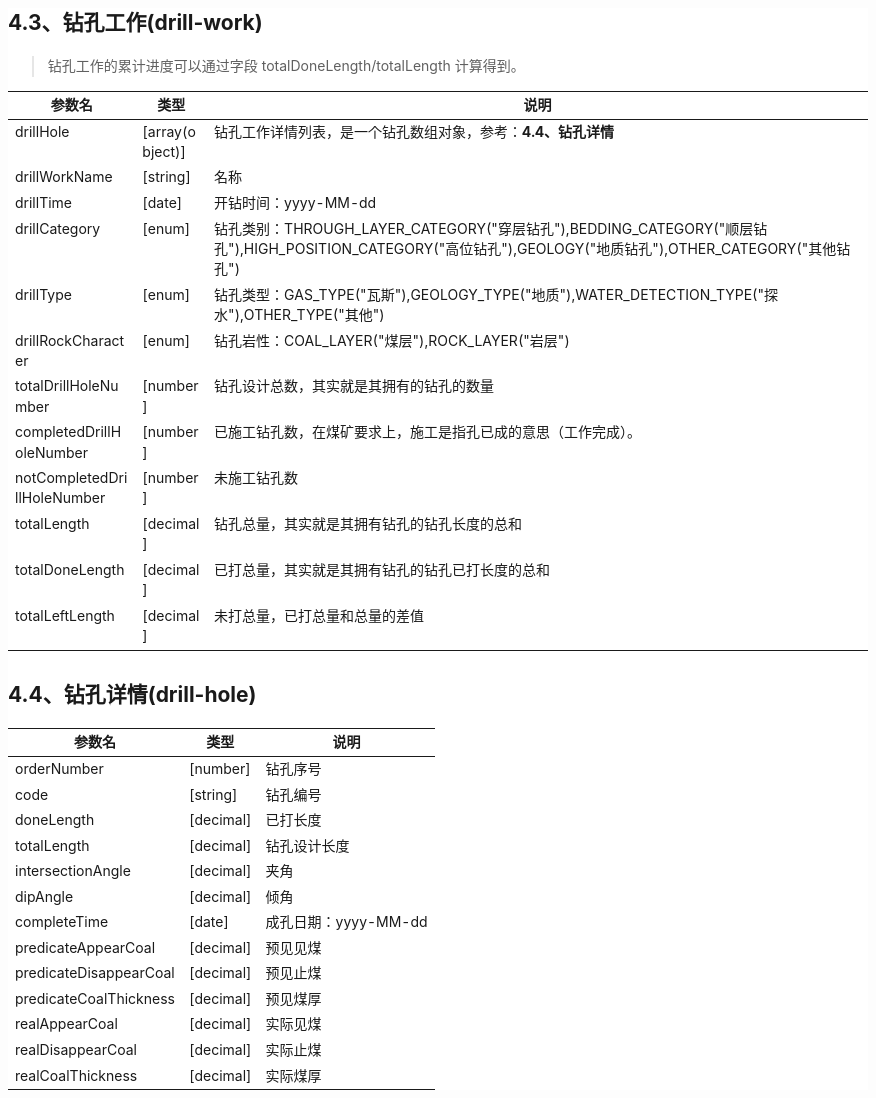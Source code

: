 
## 4.3、钻孔工作(drill-work)
> 钻孔工作的累计进度可以通过字段 totalDoneLength/totalLength 计算得到。

|参数名|类型|说明|
|-|-|-|
|drillHole|[array(object)]|钻孔工作详情列表，是一个钻孔数组对象，参考：**4.4、钻孔详情**|
|drillWorkName|[string]|名称|
|drillTime|[date]|开钻时间：yyyy-MM-dd|
|drillCategory|[enum]|钻孔类别：THROUGH_LAYER_CATEGORY("穿层钻孔"),BEDDING_CATEGORY("顺层钻孔"),HIGH_POSITION_CATEGORY("高位钻孔"),GEOLOGY("地质钻孔"),OTHER_CATEGORY("其他钻孔")|
|drillType|[enum]|钻孔类型：GAS_TYPE("瓦斯"),GEOLOGY_TYPE("地质"),WATER_DETECTION_TYPE("探水"),OTHER_TYPE("其他")|
|drillRockCharacter|[enum]|钻孔岩性：COAL_LAYER("煤层"),ROCK_LAYER("岩层")|
|totalDrillHoleNumber|[number]|钻孔设计总数，其实就是其拥有的钻孔的数量|
|completedDrillHoleNumber|[number]|已施工钻孔数，在煤矿要求上，施工是指孔已成的意思（工作完成）。|
|notCompletedDrillHoleNumber|[number]|未施工钻孔数|
|totalLength|[decimal]|钻孔总量，其实就是其拥有钻孔的钻孔长度的总和|
|totalDoneLength|[decimal]|已打总量，其实就是其拥有钻孔的钻孔已打长度的总和|
|totalLeftLength|[decimal]|未打总量，已打总量和总量的差值|



## 4.4、钻孔详情(drill-hole)
|参数名|类型|说明|
|-|-|-|
|orderNumber|[number]|钻孔序号|
|code|[string]|钻孔编号|
|doneLength|[decimal]|已打长度|
|totalLength|[decimal]|钻孔设计长度|
|intersectionAngle|[decimal]|夹角|
|dipAngle|[decimal]|倾角|
|completeTime|[date]|成孔日期：yyyy-MM-dd|
|predicateAppearCoal|[decimal]|预见见煤|
|predicateDisappearCoal|[decimal]|预见止煤|
|predicateCoalThickness|[decimal]|预见煤厚|
|realAppearCoal|[decimal]|实际见煤|
|realDisappearCoal|[decimal]|实际止煤|
|realCoalThickness|[decimal]|实际煤厚|

